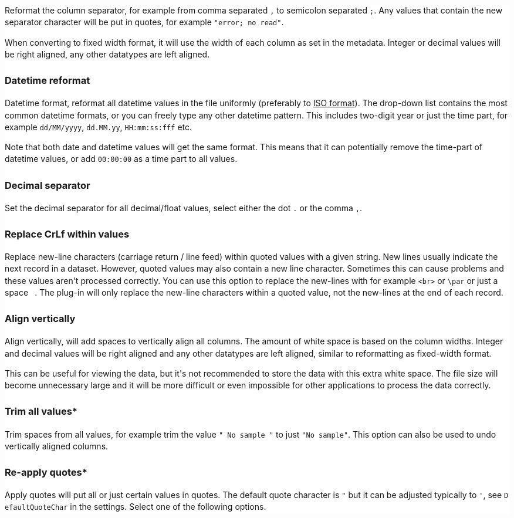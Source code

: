 Reformat the column separator,  for example from comma separated `,` to semicolon separated `;`.
Any values that contain the new separator character will be put in quotes, for example `"error; no read"`.

When converting to fixed width format, it will use the width of each column as set in the metadata.
Integer or decimal values will be right aligned, any other datatypes are left aligned.

### Datetime reformat ###

Datetime format, reformat all datetime values in the file uniformly
(preferably to [ISO format](https://xkcd.com/1179/)).
The drop-down list contains the most common datetime formats, or you can
freely type any other datetime pattern. This includes two-digit year or
just the time part, for example `dd/MM/yyyy`, `dd.MM.yy`, `HH:mm:ss:fff` etc.

Note that both date and datetime values will get the same format. This means
that it can potentially remove the time-part of datetime values,
or add `00:00:00` as a time part to all values.

### Decimal separator ###

Set the decimal separator for all decimal/float values, select either the dot `.` or the comma `,`.

### Replace CrLf within values ###

Replace new-line characters (carriage return / line feed) within quoted values with a given string.
New lines usually indicate the next record in a dataset. However, quoted values may also contain a new line character.
Sometimes this can cause problems and these values aren't processed correctly.
You can use this option to replace the new-lines with for example `<br>` or `\par` or just a space ` `.
The plug-in will only replace the new-line characters within a quoted value, not the new-lines at the end of each record.

### Align vertically ###

Align vertically, will add spaces to vertically align all columns.
The amount of white space is based on the column widths.
Integer and decimal values will be right aligned and any other datatypes are left aligned,
similar to reformatting as fixed-width format.

This can be useful for viewing the data, but it's not recommended to store
the data with this extra white space. The file size will become unnecessary
large and it will be more difficult or even impossible for other
applications to process the data correctly.

### Trim all values* ###

Trim spaces from all values, for example trim the value `" No sample "` to just `"No sample"`.
This option can also be used to undo vertically aligned columns.

### Re-apply quotes* ###

Apply quotes will put all or just certain values in quotes. The default quote
character is `"` but it can be adjusted typically to `'`, see `DefaultQuoteChar`
in the settings. Select one of the following options.
